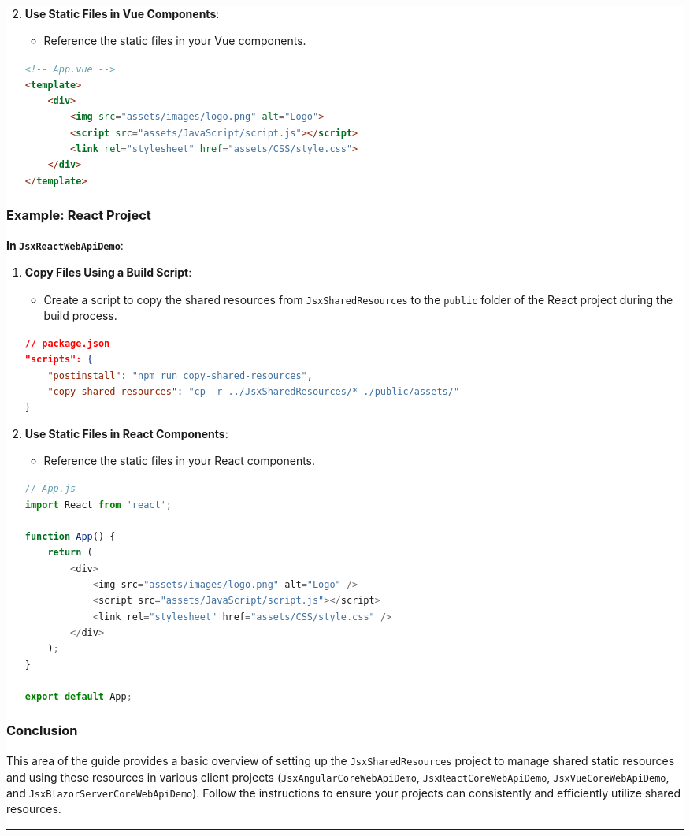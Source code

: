 2. **Use Static Files in Vue Components**:
    - Reference the static files in your Vue components.

    ```html
    <!-- App.vue -->
    <template>
        <div>
            <img src="assets/images/logo.png" alt="Logo">
            <script src="assets/JavaScript/script.js"></script>
            <link rel="stylesheet" href="assets/CSS/style.css">
        </div>
    </template>
    ```

### Example: React Project

**In `JsxReactWebApiDemo`**:

1. **Copy Files Using a Build Script**:
    - Create a script to copy the shared resources from `JsxSharedResources` to the `public` folder of the React project during the build process.

    ```json
    // package.json
    "scripts": {
        "postinstall": "npm run copy-shared-resources",
        "copy-shared-resources": "cp -r ../JsxSharedResources/* ./public/assets/"
    }
    ```

2. **Use Static Files in React Components**:
    - Reference the static files in your React components.

    ```javascript
    // App.js
    import React from 'react';

    function App() {
        return (
            <div>
                <img src="assets/images/logo.png" alt="Logo" />
                <script src="assets/JavaScript/script.js"></script>
                <link rel="stylesheet" href="assets/CSS/style.css" />
            </div>
        );
    }

    export default App;
    ```


### Conclusion

This area of the guide provides a basic overview of setting up the `JsxSharedResources` project to manage shared static resources and using these resources in various client projects (`JsxAngularCoreWebApiDemo`, `JsxReactCoreWebApiDemo`, `JsxVueCoreWebApiDemo`, and `JsxBlazorServerCoreWebApiDemo`). Follow the instructions to ensure your projects can consistently and efficiently utilize shared resources.

---